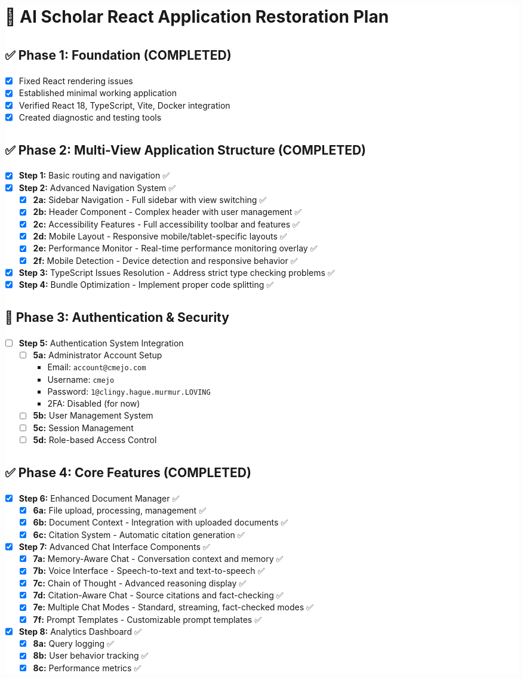 # 🚀 AI Scholar React Application Restoration Plan

## ✅ **Phase 1: Foundation (COMPLETED)**
- [x] Fixed React rendering issues
- [x] Established minimal working application
- [x] Verified React 18, TypeScript, Vite, Docker integration
- [x] Created diagnostic and testing tools

## ✅ **Phase 2: Multi-View Application Structure (COMPLETED)**
- [x] **Step 1:** Basic routing and navigation ✅
- [x] **Step 2:** Advanced Navigation System ✅
  - [x] **2a:** Sidebar Navigation - Full sidebar with view switching ✅
  - [x] **2b:** Header Component - Complex header with user management ✅
  - [x] **2c:** Accessibility Features - Full accessibility toolbar and features ✅
  - [x] **2d:** Mobile Layout - Responsive mobile/tablet-specific layouts ✅
  - [x] **2e:** Performance Monitor - Real-time performance monitoring overlay ✅
  - [x] **2f:** Mobile Detection - Device detection and responsive behavior ✅
- [x] **Step 3:** TypeScript Issues Resolution - Address strict type checking problems ✅
- [x] **Step 4:** Bundle Optimization - Implement proper code splitting ✅

## 🔐 **Phase 3: Authentication & Security**
- [ ] **Step 5:** Authentication System Integration
  - [ ] **5a:** Administrator Account Setup
    - Email: `account@cmejo.com`
    - Username: `cmejo`
    - Password: `1@clingy.hague.murmur.LOVING`
    - 2FA: Disabled (for now)
  - [ ] **5b:** User Management System
  - [ ] **5c:** Session Management
  - [ ] **5d:** Role-based Access Control

## ✅ **Phase 4: Core Features (COMPLETED)**
- [x] **Step 6:** Enhanced Document Manager ✅
  - [x] **6a:** File upload, processing, management ✅
  - [x] **6b:** Document Context - Integration with uploaded documents ✅
  - [x] **6c:** Citation System - Automatic citation generation ✅
- [x] **Step 7:** Advanced Chat Interface Components ✅
  - [x] **7a:** Memory-Aware Chat - Conversation context and memory ✅
  - [x] **7b:** Voice Interface - Speech-to-text and text-to-speech ✅
  - [x] **7c:** Chain of Thought - Advanced reasoning display ✅
  - [x] **7d:** Citation-Aware Chat - Source citations and fact-checking ✅
  - [x] **7e:** Multiple Chat Modes - Standard, streaming, fact-checked modes ✅
  - [x] **7f:** Prompt Templates - Customizable prompt templates ✅
- [x] **Step 8:** Analytics Dashboard ✅
  - [x] **8a:** Query logging ✅
  - [x] **8b:** User behavior tracking ✅
  - [x] **8c:** Performance metrics ✅

